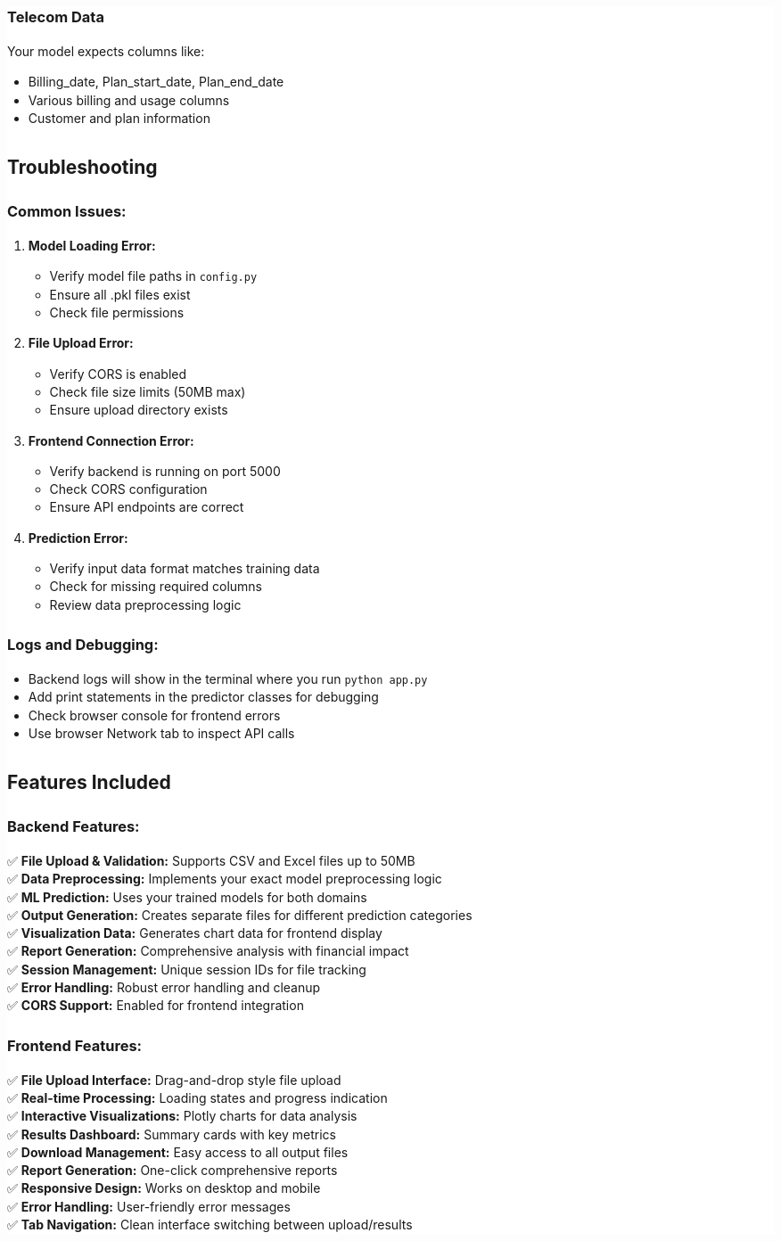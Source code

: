 ### Telecom Data
Your model expects columns like:
- Billing_date, Plan_start_date, Plan_end_date
- Various billing and usage columns
- Customer and plan information

## Troubleshooting

### Common Issues:

1. **Model Loading Error:**
   - Verify model file paths in `config.py`
   - Ensure all .pkl files exist
   - Check file permissions

2. **File Upload Error:**
   - Verify CORS is enabled
   - Check file size limits (50MB max)
   - Ensure upload directory exists

3. **Frontend Connection Error:**
   - Verify backend is running on port 5000
   - Check CORS configuration
   - Ensure API endpoints are correct

4. **Prediction Error:**
   - Verify input data format matches training data
   - Check for missing required columns
   - Review data preprocessing logic

### Logs and Debugging:

- Backend logs will show in the terminal where you run `python app.py`
- Add print statements in the predictor classes for debugging
- Check browser console for frontend errors
- Use browser Network tab to inspect API calls

## Features Included

### Backend Features:
✅ **File Upload & Validation:** Supports CSV and Excel files up to 50MB  
✅ **Data Preprocessing:** Implements your exact model preprocessing logic  
✅ **ML Prediction:** Uses your trained models for both domains  
✅ **Output Generation:** Creates separate files for different prediction categories  
✅ **Visualization Data:** Generates chart data for frontend display  
✅ **Report Generation:** Comprehensive analysis with financial impact  
✅ **Session Management:** Unique session IDs for file tracking  
✅ **Error Handling:** Robust error handling and cleanup  
✅ **CORS Support:** Enabled for frontend integration  

### Frontend Features:
✅ **File Upload Interface:** Drag-and-drop style file upload  
✅ **Real-time Processing:** Loading states and progress indication  
✅ **Interactive Visualizations:** Plotly charts for data analysis  
✅ **Results Dashboard:** Summary cards with key metrics  
✅ **Download Management:** Easy access to all output files  
✅ **Report Generation:** One-click comprehensive reports  
✅ **Responsive Design:** Works on desktop and mobile  
✅ **Error Handling:** User-friendly error messages  
✅ **Tab Navigation:** Clean interface switching between upload/results  

